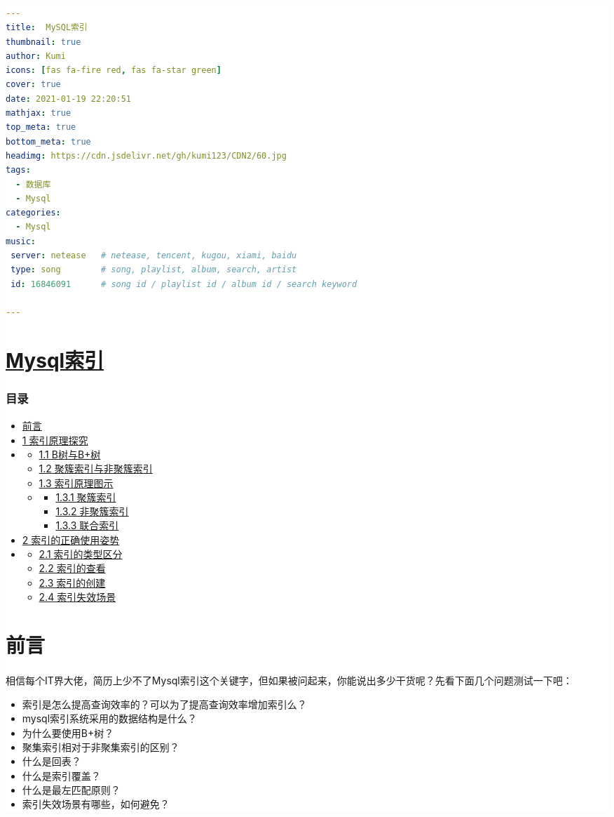 ```yaml
---
title:  MySQL索引
thumbnail: true
author: Kumi
icons: [fas fa-fire red, fas fa-star green]
cover: true
date: 2021-01-19 22:20:51
mathjax: true
top_meta: true
bottom_meta: true
headimg: https://cdn.jsdelivr.net/gh/kumi123/CDN2/60.jpg
tags:
  - 数据库
  - Mysql
categories:
  - Mysql
music:
 server: netease   # netease, tencent, kugou, xiami, baidu
 type: song        # song, playlist, album, search, artist
 id: 16846091      # song id / playlist id / album id / search keyword
 
---
```


# [Mysql索引](https://blog.csdn.net/mu_wind/article/details/110128016)

### 目录

- [前言](https://blog.csdn.net/mu_wind/article/details/110128016#_1)
- [1 索引原理探究](https://blog.csdn.net/mu_wind/article/details/110128016#1__15)
- - [1.1 B树与B+树](https://blog.csdn.net/mu_wind/article/details/110128016#11_BB_28)
  - [1.2 聚簇索引与非聚簇索引](https://blog.csdn.net/mu_wind/article/details/110128016#12__57)
  - [1.3 索引原理图示](https://blog.csdn.net/mu_wind/article/details/110128016#13__78)
  - - [1.3.1 聚簇索引](https://blog.csdn.net/mu_wind/article/details/110128016#131__87)
    - [1.3.2 非聚簇索引](https://blog.csdn.net/mu_wind/article/details/110128016#132__108)
    - [1.3.3 联合索引](https://blog.csdn.net/mu_wind/article/details/110128016#133__131)
- [2 索引的正确使用姿势](https://blog.csdn.net/mu_wind/article/details/110128016#2__187)
- - [2.1 索引的类型区分](https://blog.csdn.net/mu_wind/article/details/110128016#21__203)
  - [2.2 索引的查看](https://blog.csdn.net/mu_wind/article/details/110128016#22__238)
  - [2.3 索引的创建](https://blog.csdn.net/mu_wind/article/details/110128016#23__259)
  - [2.4 索引失效场景](https://blog.csdn.net/mu_wind/article/details/110128016#24__302)



# 前言

相信每个IT界大佬，简历上少不了Mysql索引这个关键字，但如果被问起来，你能说出多少干货呢？先看下面几个问题测试一下吧：

- 索引是怎么提高查询效率的？可以为了提高查询效率增加索引么？
- mysql索引系统采用的数据结构是什么？
- 为什么要使用B+树？
- 聚集索引相对于非聚集索引的区别？
- 什么是回表？
- 什么是索引覆盖？
- 什么是最左匹配原则？
- 索引失效场景有哪些，如何避免？
